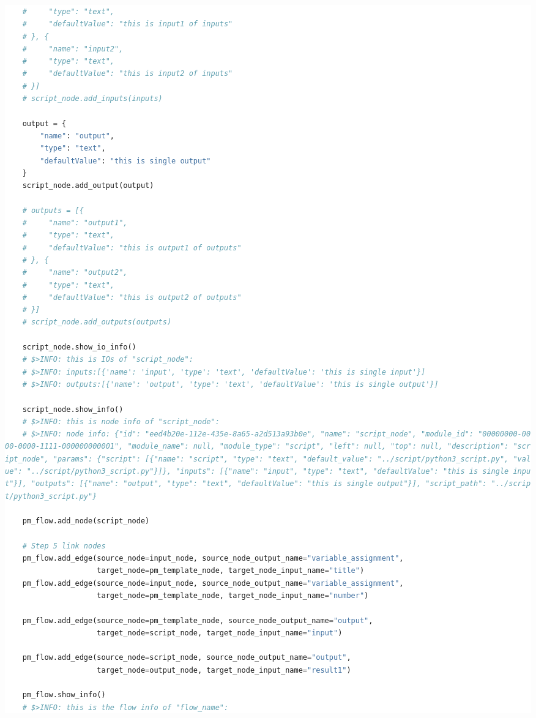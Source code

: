 ```python
    #     "type": "text",
    #     "defaultValue": "this is input1 of inputs"
    # }, {
    #     "name": "input2",
    #     "type": "text",
    #     "defaultValue": "this is input2 of inputs"
    # }]
    # script_node.add_inputs(inputs)

    output = {
        "name": "output",
        "type": "text",
        "defaultValue": "this is single output"
    }
    script_node.add_output(output)

    # outputs = [{
    #     "name": "output1",
    #     "type": "text",
    #     "defaultValue": "this is output1 of outputs"
    # }, {
    #     "name": "output2",
    #     "type": "text",
    #     "defaultValue": "this is output2 of outputs"
    # }]
    # script_node.add_outputs(outputs)

    script_node.show_io_info()
    # $>INFO: this is IOs of "script_node":
    # $>INFO: inputs:[{'name': 'input', 'type': 'text', 'defaultValue': 'this is single input'}]
    # $>INFO: outputs:[{'name': 'output', 'type': 'text', 'defaultValue': 'this is single output'}]

    script_node.show_info()
    # $>INFO: this is node info of "script_node":
    # $>INFO: node info: {"id": "eed4b20e-112e-435e-8a65-a2d513a93b0e", "name": "script_node", "module_id": "00000000-0000-0000-1111-000000000001", "module_name": null, "module_type": "script", "left": null, "top": null, "description": "script_node", "params": {"script": [{"name": "script", "type": "text", "default_value": "../script/python3_script.py", "value": "../script/python3_script.py"}]}, "inputs": [{"name": "input", "type": "text", "defaultValue": "this is single input"}], "outputs": [{"name": "output", "type": "text", "defaultValue": "this is single output"}], "script_path": "../script/python3_script.py"}

    pm_flow.add_node(script_node)

    # Step 5 link nodes
    pm_flow.add_edge(source_node=input_node, source_node_output_name="variable_assignment",
                     target_node=pm_template_node, target_node_input_name="title")
    pm_flow.add_edge(source_node=input_node, source_node_output_name="variable_assignment",
                     target_node=pm_template_node, target_node_input_name="number")

    pm_flow.add_edge(source_node=pm_template_node, source_node_output_name="output",
                     target_node=script_node, target_node_input_name="input")

    pm_flow.add_edge(source_node=script_node, source_node_output_name="output",
                     target_node=output_node, target_node_input_name="result1")

    pm_flow.show_info()
    # $>INFO: this is the flow info of "flow_name":
```
